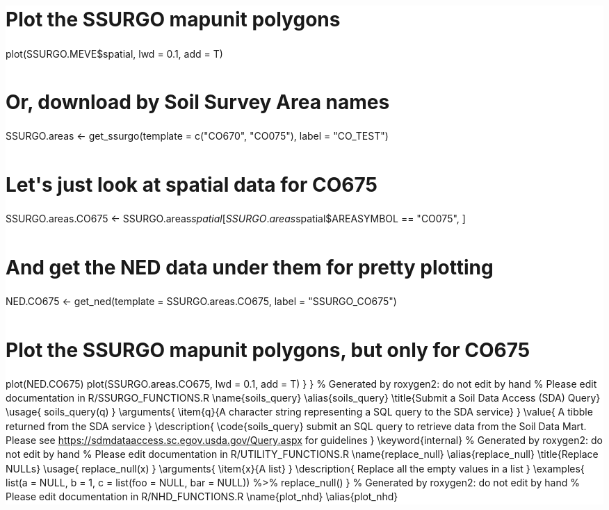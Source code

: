 # Plot the SSURGO mapunit polygons
plot(SSURGO.MEVE$spatial, lwd = 0.1, add = T)

# Or, download by Soil Survey Area names
SSURGO.areas <- get_ssurgo(template = c("CO670", "CO075"), label = "CO_TEST")

# Let's just look at spatial data for CO675
SSURGO.areas.CO675 <- SSURGO.areas$spatial[SSURGO.areas$spatial$AREASYMBOL == "CO075", ]

# And get the NED data under them for pretty plotting
NED.CO675 <- get_ned(template = SSURGO.areas.CO675, label = "SSURGO_CO675")

# Plot the SSURGO mapunit polygons, but only for CO675
plot(NED.CO675)
plot(SSURGO.areas.CO675, lwd = 0.1, add = T)
}
}
% Generated by roxygen2: do not edit by hand
% Please edit documentation in R/SSURGO_FUNCTIONS.R
\name{soils_query}
\alias{soils_query}
\title{Submit a Soil Data Access (SDA) Query}
\usage{
soils_query(q)
}
\arguments{
\item{q}{A character string representing a SQL query to the SDA service}
}
\value{
A tibble returned from the SDA service
}
\description{
\code{soils_query} submit an SQL query to retrieve data from the Soil Data Mart.
Please see https://sdmdataaccess.sc.egov.usda.gov/Query.aspx for guidelines
}
\keyword{internal}
% Generated by roxygen2: do not edit by hand
% Please edit documentation in R/UTILITY_FUNCTIONS.R
\name{replace_null}
\alias{replace_null}
\title{Replace NULLs}
\usage{
replace_null(x)
}
\arguments{
\item{x}{A list}
}
\description{
Replace all the empty values in a list
}
\examples{
list(a = NULL, b = 1, c = list(foo = NULL, bar = NULL)) \%>\% replace_null()
}
% Generated by roxygen2: do not edit by hand
% Please edit documentation in R/NHD_FUNCTIONS.R
\name{plot_nhd}
\alias{plot_nhd}